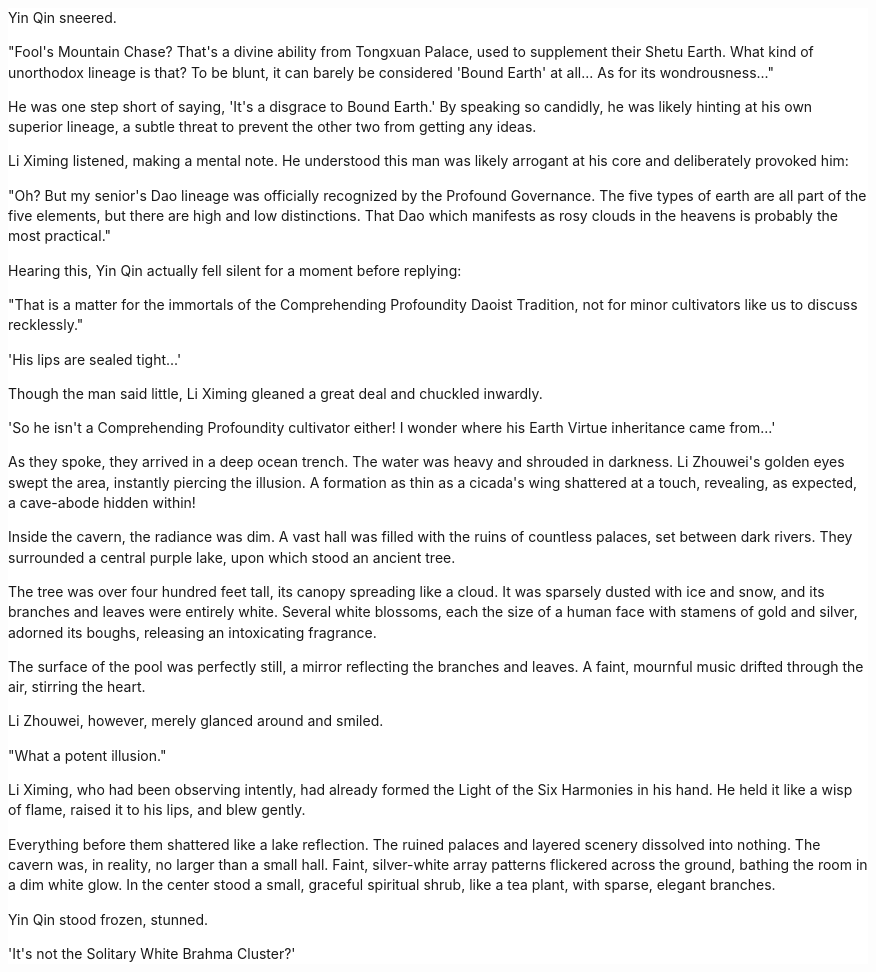 Yin Qin sneered.

"Fool's Mountain Chase? That's a divine ability from Tongxuan Palace, used to supplement their Shetu Earth. What kind of unorthodox lineage is that? To be blunt, it can barely be considered 'Bound Earth' at all... As for its wondrousness..."

He was one step short of saying, 'It's a disgrace to Bound Earth.' By speaking so candidly, he was likely hinting at his own superior lineage, a subtle threat to prevent the other two from getting any ideas.

Li Ximing listened, making a mental note. He understood this man was likely arrogant at his core and deliberately provoked him:

"Oh? But my senior's Dao lineage was officially recognized by the Profound Governance. The five types of earth are all part of the five elements, but there are high and low distinctions. That Dao which manifests as rosy clouds in the heavens is probably the most practical."

Hearing this, Yin Qin actually fell silent for a moment before replying:

"That is a matter for the immortals of the Comprehending Profoundity Daoist Tradition, not for minor cultivators like us to discuss recklessly."

'His lips are sealed tight...'

Though the man said little, Li Ximing gleaned a great deal and chuckled inwardly.

'So he isn't a Comprehending Profoundity cultivator either! I wonder where his Earth Virtue inheritance came from...'

As they spoke, they arrived in a deep ocean trench. The water was heavy and shrouded in darkness. Li Zhouwei's golden eyes swept the area, instantly piercing the illusion. A formation as thin as a cicada's wing shattered at a touch, revealing, as expected, a cave-abode hidden within!

Inside the cavern, the radiance was dim. A vast hall was filled with the ruins of countless palaces, set between dark rivers. They surrounded a central purple lake, upon which stood an ancient tree.

The tree was over four hundred feet tall, its canopy spreading like a cloud. It was sparsely dusted with ice and snow, and its branches and leaves were entirely white. Several white blossoms, each the size of a human face with stamens of gold and silver, adorned its boughs, releasing an intoxicating fragrance.

The surface of the pool was perfectly still, a mirror reflecting the branches and leaves. A faint, mournful music drifted through the air, stirring the heart.

Li Zhouwei, however, merely glanced around and smiled.

"What a potent illusion."

Li Ximing, who had been observing intently, had already formed the Light of the Six Harmonies in his hand. He held it like a wisp of flame, raised it to his lips, and blew gently.

Everything before them shattered like a lake reflection. The ruined palaces and layered scenery dissolved into nothing. The cavern was, in reality, no larger than a small hall. Faint, silver-white array patterns flickered across the ground, bathing the room in a dim white glow. In the center stood a small, graceful spiritual shrub, like a tea plant, with sparse, elegant branches.

Yin Qin stood frozen, stunned.

'It's not the Solitary White Brahma Cluster?'
